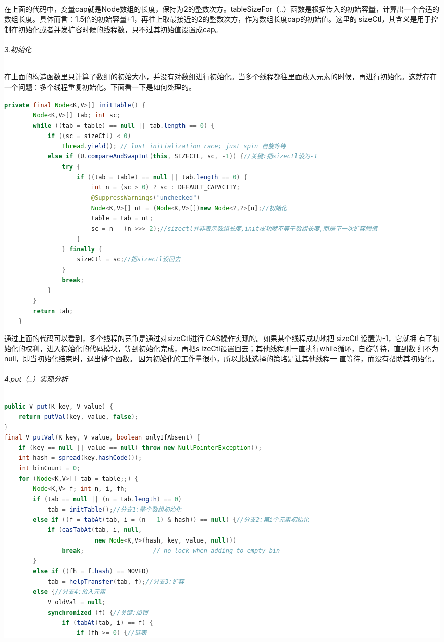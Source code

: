 在上面的代码中，变量cap就是Node数组的长度，保持为2的整数次方。tableSizeFor（..）函数是根据传入的初始容量，计算出一个合适的数组长度。具体而言：1.5倍的初始容量+1，再往上取最接近的2的整数次方，作为数组长度cap的初始值。这里的 sizeCtl，其含义是用于控制在初始化或者并发扩容时候的线程数，只不过其初始值设置成cap。

###### 3.初始化

在上面的构造函数里只计算了数组的初始大小，并没有对数组进行初始化。当多个线程都往里面放入元素的时候，再进行初始化。这就存在一个问题：多个线程重复初始化。下面看一下是如何处理的。

```java
private final Node<K,V>[] initTable() {
        Node<K,V>[] tab; int sc;
        while ((tab = table) == null || tab.length == 0) {
            if ((sc = sizeCtl) < 0)
                Thread.yield(); // lost initialization race; just spin 自旋等待
            else if (U.compareAndSwapInt(this, SIZECTL, sc, -1)) {//关键:把sizectl设为-1
                try {
                    if ((tab = table) == null || tab.length == 0) {
                        int n = (sc > 0) ? sc : DEFAULT_CAPACITY;
                        @SuppressWarnings("unchecked")
                        Node<K,V>[] nt = (Node<K,V>[])new Node<?,?>[n];//初始化
                        table = tab = nt;
                        sc = n - (n >>> 2);//sizectl并非表示数组长度,init成功就不等于数组长度,而是下一次扩容阈值
                    }
                } finally {
                    sizeCtl = sc;//把sizectl设回去
                }
                break;
            }
        }
        return tab;
    }
```

通过上面的代码可以看到，多个线程的竞争是通过对sizeCtl进行
CAS操作实现的。如果某个线程成功地把 sizeCtl 设置为-1，它就拥
有了初始化的权利，进入初始化的代码模块，等到初始化完成，再把s
izeCtl设置回去；其他线程则一直执行while循环，自旋等待，直到数
组不为null，即当初始化结束时，退出整个函数。
因为初始化的工作量很小，所以此处选择的策略是让其他线程一
直等待，而没有帮助其初始化。

###### 4.put（..）实现分析

```java
public V put(K key, V value) {
    return putVal(key, value, false);
}
final V putVal(K key, V value, boolean onlyIfAbsent) {
    if (key == null || value == null) throw new NullPointerException();
    int hash = spread(key.hashCode());
    int binCount = 0;
    for (Node<K,V>[] tab = table;;) {
        Node<K,V> f; int n, i, fh;
        if (tab == null || (n = tab.length) == 0)
            tab = initTable();//分支1:整个数组初始化
        else if ((f = tabAt(tab, i = (n - 1) & hash)) == null) {//分支2:第i个元素初始化
            if (casTabAt(tab, i, null,
                         new Node<K,V>(hash, key, value, null)))
                break;                   // no lock when adding to empty bin
        }
        else if ((fh = f.hash) == MOVED)
            tab = helpTransfer(tab, f);//分支3:扩容
        else {//分支4:放入元素
            V oldVal = null;
            synchronized (f) {//关键:加锁
                if (tabAt(tab, i) == f) {
                    if (fh >= 0) {//链表
```